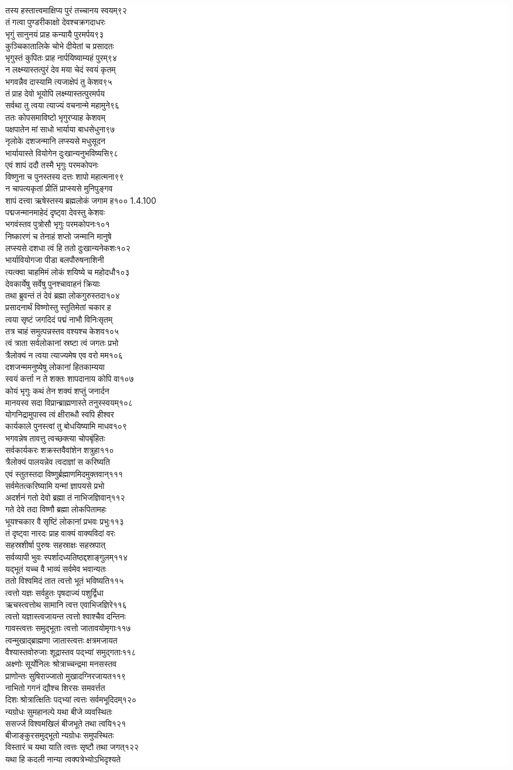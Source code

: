 तस्य हस्तात्त्वमाक्षिप्य पुरं तच्चानय स्वयम्९२  
तं गत्वा पुण्डरीकाक्षो देवश्चक्रगदाधरः  
भृगुं सानुनयं प्राह कन्यायै पुरमर्पय९३  
कुञ्चिकातालिके चोभे दीयेतां च प्रसादतः  
भृगुस्तं कुपितः प्राह नार्पयिष्याम्यहं पुरम्९४  
न लक्ष्म्यास्तत्पुरं देव मया चेदं स्वयं कृतम्  
भगवन्नैव दास्यामि त्यजाक्षेपं तु केशव९५  
तं प्राह देवो भूयोपि लक्ष्म्यास्तत्पुरमर्पय  
सर्वथा तु त्वया त्याज्यं वचनान्मे महामुने९६  
ततः कोपसमाविष्टो भृगुरप्याह केशवम्  
पक्षपातेन मां साधो भार्याया बाधसेधुना९७  
नृलोके दशजन्मानि लप्स्यसे मधुसूदन  
भार्यायास्ते वियोगेन दुःखान्यनुभविष्यसि९८  
एवं शापं ददौ तस्मै भृगुः परमकोपनः  
विष्णुना च पुनस्तस्य दत्तः शापो महात्मना९९  
न चापत्यकृतां प्रीतिं प्राप्स्यसे मुनिपुङ्गव  
शापं दत्त्वा ऋषेस्तस्य ब्रह्मलोकं जगाम ह१०० 1.4.100  
पद्मजन्मानमाहेदं दृष्ट्वा देवस्तु केशवः  
भगवंस्तव पुत्रोसौ भृगुः परमकोपनः१०१  
निष्कारणं च तेनाहं शप्तो जन्मानि मानुषे  
लप्स्यसे दशधा त्वं हि ततो दुःखान्यनेकशः१०२  
भार्यावियोगजा पीडा बलपौरुषनाशिनी  
त्यत्क्वा चाहमिमं लोकं शयिष्ये च महोदधौ१०३  
देवकार्येषु सर्वेषु पुनश्चावाहनं क्रियाः  
तथा ब्रुवन्तं तं देवं ब्रह्मा लोकगुरुस्तदा१०४  
प्रसादनार्थं विष्णोस्तु स्तुतिमेतां चकार ह  
त्वया सृष्टं जगदिदं पद्मं नाभौ विनिःसृतम्  
तत्र चाहं समुत्पन्नस्तव वश्यश्च केशव१०५  
त्वं त्राता सर्वलोकानां स्रष्टा त्वं जगतः प्रभो  
त्रैलोक्यं न त्वया त्याज्यमेष एव वरो मम१०६  
दशजन्ममनुष्येषु लोकानां हितकाम्यया  
स्वयं कर्त्ता न ते शक्तः शापदानाय कोपि वा१०७  
कोयं भृगुः कथं तेन शक्यं शप्तुं जनार्दन  
मानयस्व सदा विप्रान्ब्राह्मणास्ते तनुस्स्वयम्१०८  
योगनिद्रामुपास्व त्वं क्षीराब्धौ स्वपि हीश्वर  
कार्यकाले पुनस्त्वां तु बोधयिष्यामि माधव१०९  
भगवन्नेष तावत्तु त्वच्छक्त्या चोपबृंहितः  
सर्वकार्यकरः शक्रस्तवैवांशेन शत्रुहा११०  
त्रैलोक्यं पालयन्नेव त्वदाज्ञां स करिष्यति  
एवं स्तुतस्तदा विष्णुर्ब्रह्माणमिदमुक्तवान्१११  
सर्वमेतत्करिष्यामि यन्मां ज्ञापयसे प्रभो  
अदर्शनं गतो देवो ब्रह्मा तं नाभिजज्ञिवान्११२  
गते देवे तदा विष्णौ ब्रह्मा लोकपितामहः  
भूयश्चकार वै सृष्टिं लोकानां प्रभवः प्रभुः११३  
तं दृष्ट्वा नारदः प्राह वाक्यं वाक्यविदां वरः  
सहस्रशीर्षा पुरुषः सहस्राक्षः सहस्रपात्  
सर्वव्यापी भुवः स्पर्शादध्यतिष्ठद्दशाङ्गुलम्११४  
यद्भूतं यच्च वै भाव्यं सर्वमेव भवान्यतः  
ततो विश्वमिदं तात त्वत्तो भूतं भविष्यति११५  
त्वत्तो यज्ञः सर्वहुतः पृषदाज्यं पशुर्द्विधा  
ऋचस्त्वत्तोथ सामानि त्वत्त एवाभिजज्ञिरे११६  
त्वत्तो यज्ञास्त्वजायन्त त्वत्तो श्वाश्चैव दन्तिनः  
गावस्त्वत्तः समुद्भूताः त्वत्तो जातावयोमृगाः११७  
त्वन्मुखाद्ब्राह्मणा जातास्त्वत्तः क्षत्रमजायत  
वैश्यास्तवोरुजाः शूद्रास्तव पद्भ्यां समुद्गताः११८  
अक्ष्णोः सूर्योनिलः श्रोत्राच्चन्द्रमा मनसस्तव  
प्राणोन्तः सुषिराज्जातो मुखादग्निरजायत११९  
नाभितो गगनं द्यौश्च शिरसः समवर्त्तत  
दिशः श्रोत्रात्क्षितिः पद्भ्यां त्वत्तः सर्वमभूदिदम्१२०  
न्यग्रोधः सुमहानल्पे यथा बीजे व्यवस्थितः  
ससर्ज्ज विश्वमखिलं बीजभूते तथा त्वयि१२१  
बीजाङ्कुरसमुद्भूतो न्यग्रोधः समुपस्थितः  
विस्तारं च यथा याति त्वत्तः सृष्टौ तथा जगत्१२२  
यथा हि कदली नान्या त्वक्पत्रेभ्योऽभिदृश्यते  